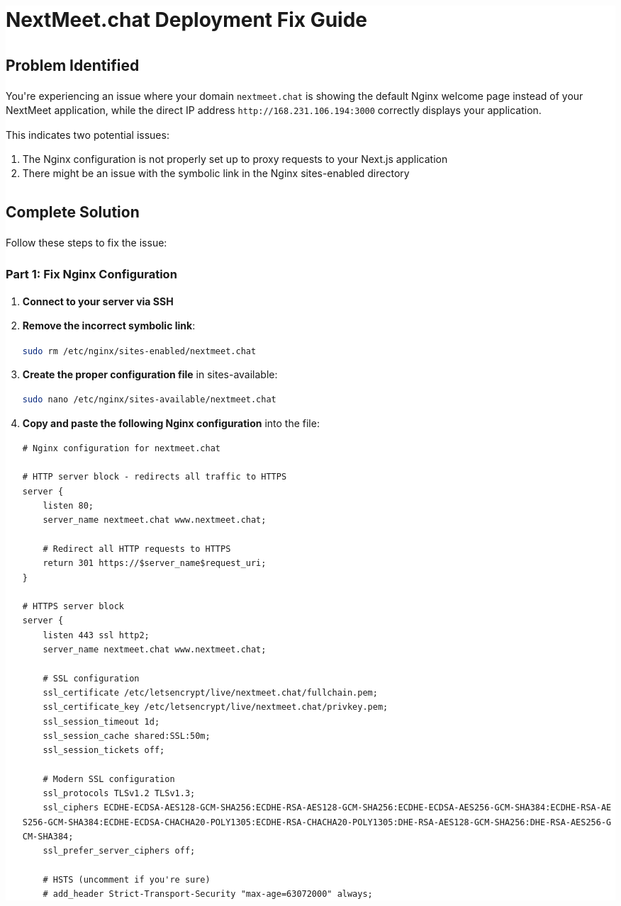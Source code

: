 # NextMeet.chat Deployment Fix Guide

## Problem Identified

You're experiencing an issue where your domain `nextmeet.chat` is showing the default Nginx welcome page instead of your NextMeet application, while the direct IP address `http://168.231.106.194:3000` correctly displays your application.

This indicates two potential issues:

1. The Nginx configuration is not properly set up to proxy requests to your Next.js application
2. There might be an issue with the symbolic link in the Nginx sites-enabled directory

## Complete Solution

Follow these steps to fix the issue:

### Part 1: Fix Nginx Configuration

1. **Connect to your server via SSH**

2. **Remove the incorrect symbolic link**:
   ```bash
   sudo rm /etc/nginx/sites-enabled/nextmeet.chat
   ```

3. **Create the proper configuration file** in sites-available:
   ```bash
   sudo nano /etc/nginx/sites-available/nextmeet.chat
   ```

4. **Copy and paste the following Nginx configuration** into the file:
   ```nginx
   # Nginx configuration for nextmeet.chat

   # HTTP server block - redirects all traffic to HTTPS
   server {
       listen 80;
       server_name nextmeet.chat www.nextmeet.chat;
       
       # Redirect all HTTP requests to HTTPS
       return 301 https://$server_name$request_uri;
   }

   # HTTPS server block
   server {
       listen 443 ssl http2;
       server_name nextmeet.chat www.nextmeet.chat;

       # SSL configuration
       ssl_certificate /etc/letsencrypt/live/nextmeet.chat/fullchain.pem;
       ssl_certificate_key /etc/letsencrypt/live/nextmeet.chat/privkey.pem;
       ssl_session_timeout 1d;
       ssl_session_cache shared:SSL:50m;
       ssl_session_tickets off;

       # Modern SSL configuration
       ssl_protocols TLSv1.2 TLSv1.3;
       ssl_ciphers ECDHE-ECDSA-AES128-GCM-SHA256:ECDHE-RSA-AES128-GCM-SHA256:ECDHE-ECDSA-AES256-GCM-SHA384:ECDHE-RSA-AES256-GCM-SHA384:ECDHE-ECDSA-CHACHA20-POLY1305:ECDHE-RSA-CHACHA20-POLY1305:DHE-RSA-AES128-GCM-SHA256:DHE-RSA-AES256-GCM-SHA384;
       ssl_prefer_server_ciphers off;

       # HSTS (uncomment if you're sure)
       # add_header Strict-Transport-Security "max-age=63072000" always;
   ```